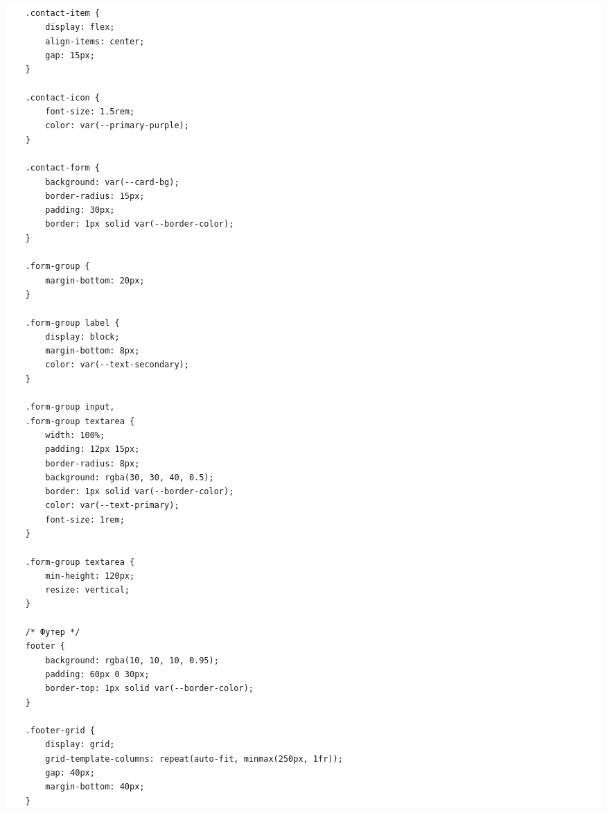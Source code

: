         .contact-item {
            display: flex;
            align-items: center;
            gap: 15px;
        }

        .contact-icon {
            font-size: 1.5rem;
            color: var(--primary-purple);
        }

        .contact-form {
            background: var(--card-bg);
            border-radius: 15px;
            padding: 30px;
            border: 1px solid var(--border-color);
        }

        .form-group {
            margin-bottom: 20px;
        }

        .form-group label {
            display: block;
            margin-bottom: 8px;
            color: var(--text-secondary);
        }

        .form-group input,
        .form-group textarea {
            width: 100%;
            padding: 12px 15px;
            border-radius: 8px;
            background: rgba(30, 30, 40, 0.5);
            border: 1px solid var(--border-color);
            color: var(--text-primary);
            font-size: 1rem;
        }

        .form-group textarea {
            min-height: 120px;
            resize: vertical;
        }

        /* Футер */
        footer {
            background: rgba(10, 10, 10, 0.95);
            padding: 60px 0 30px;
            border-top: 1px solid var(--border-color);
        }

        .footer-grid {
            display: grid;
            grid-template-columns: repeat(auto-fit, minmax(250px, 1fr));
            gap: 40px;
            margin-bottom: 40px;
        }
